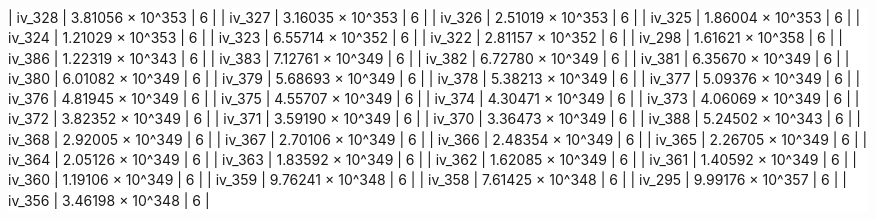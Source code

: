 | iv_328 | 3.81056 × 10^353 | 6 |
| iv_327 | 3.16035 × 10^353 | 6 |
| iv_326 | 2.51019 × 10^353 | 6 |
| iv_325 | 1.86004 × 10^353 | 6 |
| iv_324 | 1.21029 × 10^353 | 6 |
| iv_323 | 6.55714 × 10^352 | 6 |
| iv_322 | 2.81157 × 10^352 | 6 |
| iv_298 | 1.61621 × 10^358 | 6 |
| iv_386 | 1.22319 × 10^343 | 6 |
| iv_383 | 7.12761 × 10^349 | 6 |
| iv_382 | 6.72780 × 10^349 | 6 |
| iv_381 | 6.35670 × 10^349 | 6 |
| iv_380 | 6.01082 × 10^349 | 6 |
| iv_379 | 5.68693 × 10^349 | 6 |
| iv_378 | 5.38213 × 10^349 | 6 |
| iv_377 | 5.09376 × 10^349 | 6 |
| iv_376 | 4.81945 × 10^349 | 6 |
| iv_375 | 4.55707 × 10^349 | 6 |
| iv_374 | 4.30471 × 10^349 | 6 |
| iv_373 | 4.06069 × 10^349 | 6 |
| iv_372 | 3.82352 × 10^349 | 6 |
| iv_371 | 3.59190 × 10^349 | 6 |
| iv_370 | 3.36473 × 10^349 | 6 |
| iv_388 | 5.24502 × 10^343 | 6 |
| iv_368 | 2.92005 × 10^349 | 6 |
| iv_367 | 2.70106 × 10^349 | 6 |
| iv_366 | 2.48354 × 10^349 | 6 |
| iv_365 | 2.26705 × 10^349 | 6 |
| iv_364 | 2.05126 × 10^349 | 6 |
| iv_363 | 1.83592 × 10^349 | 6 |
| iv_362 | 1.62085 × 10^349 | 6 |
| iv_361 | 1.40592 × 10^349 | 6 |
| iv_360 | 1.19106 × 10^349 | 6 |
| iv_359 | 9.76241 × 10^348 | 6 |
| iv_358 | 7.61425 × 10^348 | 6 |
| iv_295 | 9.99176 × 10^357 | 6 |
| iv_356 | 3.46198 × 10^348 | 6 |
